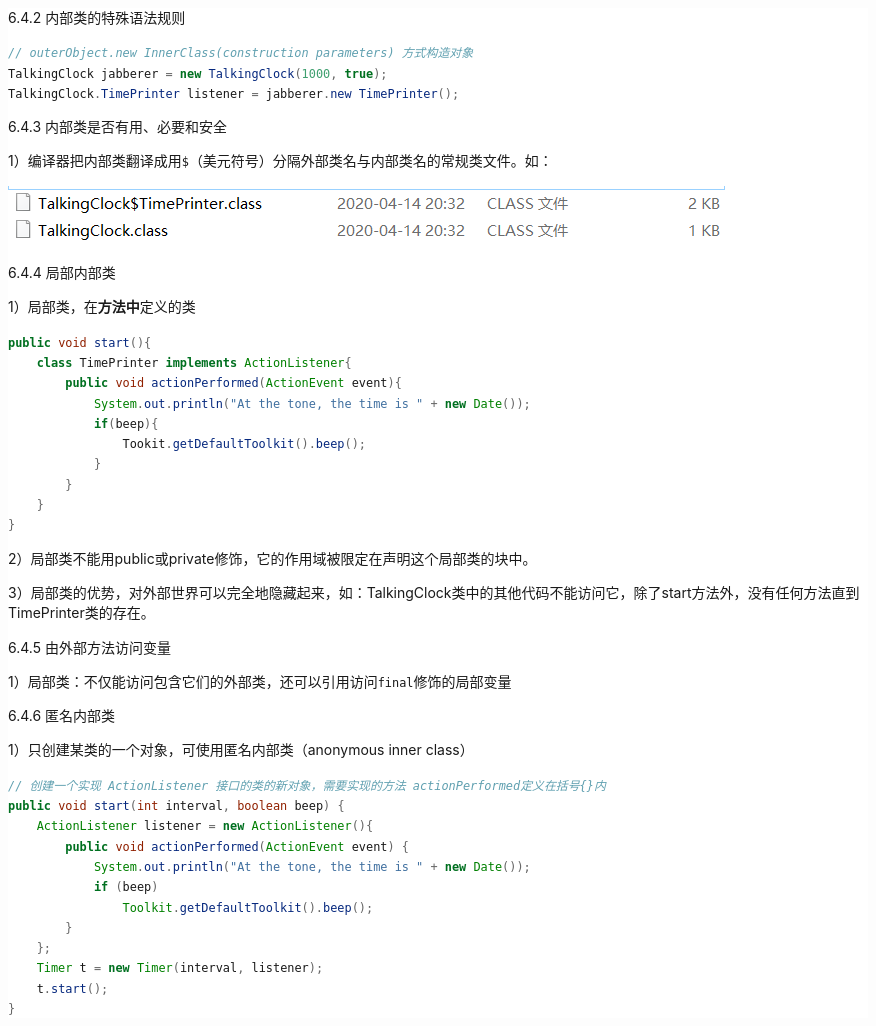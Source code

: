 6.4.2 内部类的特殊语法规则

```java
// outerObject.new InnerClass(construction parameters) 方式构造对象
TalkingClock jabberer = new TalkingClock(1000, true);
TalkingClock.TimePrinter listener = jabberer.new TimePrinter();
```

6.4.3 内部类是否有用、必要和安全

1）编译器把内部类翻译成用`$`（美元符号）分隔外部类名与内部类名的常规类文件。如：

![image-20200416160636266](第6章：接口、lambda表达式与内部类.assets/image-20200416160636266.png)

6.4.4 局部内部类

1）局部类，在**方法中**定义的类

```java
public void start(){
    class TimePrinter implements ActionListener{
        public void actionPerformed(ActionEvent event){
            System.out.println("At the tone, the time is " + new Date());
            if(beep){
                Tookit.getDefaultToolkit().beep();
            }
        }
    }
}
```

2）局部类不能用public或private修饰，它的作用域被限定在声明这个局部类的块中。

3）局部类的优势，对外部世界可以完全地隐藏起来，如：TalkingClock类中的其他代码不能访问它，除了start方法外，没有任何方法直到TimePrinter类的存在。

6.4.5 由外部方法访问变量

1）局部类：不仅能访问包含它们的外部类，还可以引用访问`final`修饰的局部变量

6.4.6 匿名内部类

1）只创建某类的一个对象，可使用匿名内部类（anonymous inner class）

```java
// 创建一个实现 ActionListener 接口的类的新对象，需要实现的方法 actionPerformed定义在括号{}内
public void start(int interval, boolean beep) {
	ActionListener listener = new ActionListener(){
		public void actionPerformed(ActionEvent event) {
			System.out.println("At the tone, the time is " + new Date());
			if (beep) 
                Toolkit.getDefaultToolkit().beep(); 
        } 
    };
	Timer t = new Timer(interval, listener); 
	t.start();
}
```
